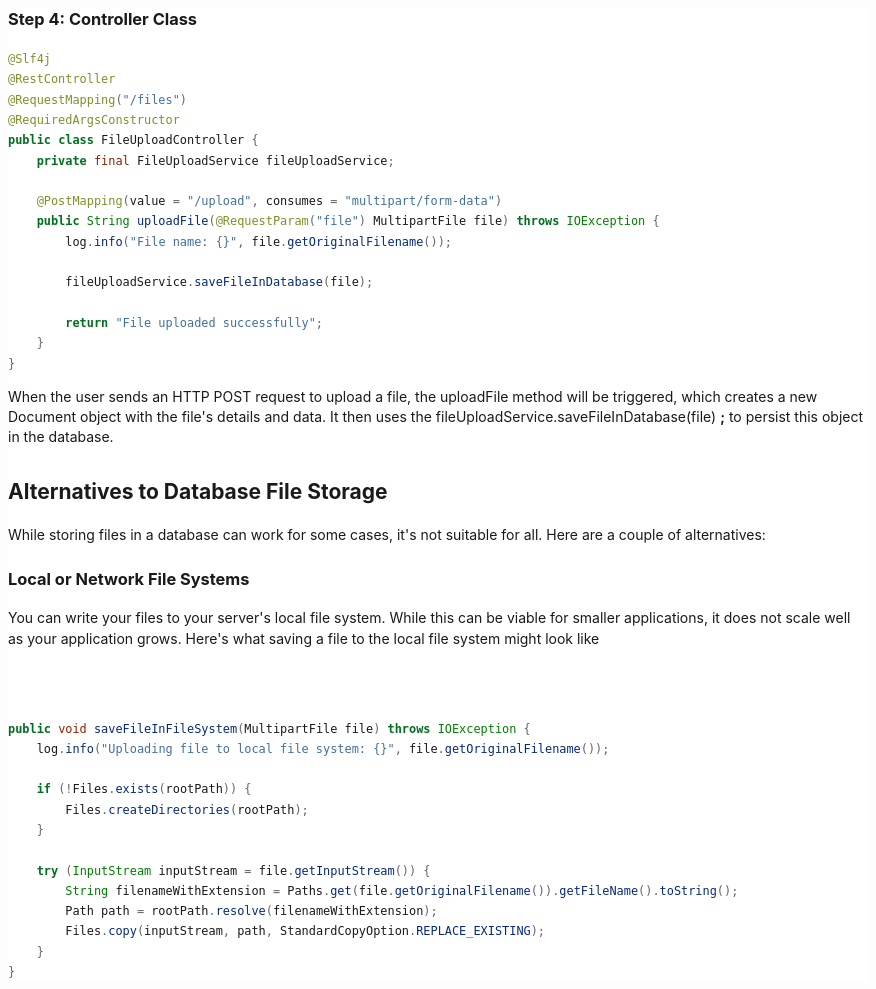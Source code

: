 ### Step 4: Controller Class

```java
@Slf4j
@RestController
@RequestMapping("/files")
@RequiredArgsConstructor
public class FileUploadController {
    private final FileUploadService fileUploadService;

    @PostMapping(value = "/upload", consumes = "multipart/form-data")
    public String uploadFile(@RequestParam("file") MultipartFile file) throws IOException {
        log.info("File name: {}", file.getOriginalFilename());

        fileUploadService.saveFileInDatabase(file);

        return "File uploaded successfully";
    }
}
```

When the user sends an HTTP POST request to upload a file, the uploadFile method will be triggered, which creates a new Document object with the file's details and data. It then uses the fileUploadService.saveFileInDatabase(file) **;** to persist this object in the database.

**Alternatives to Database File Storage**
-----------------------------------------

While storing files in a database can work for some cases, it's not suitable for all. Here are a couple of alternatives:

### **Local or Network File Systems**

You can write your files to your server's local file system. While this can be viable for smaller applications, it does not scale well as your application grows. Here's what saving a file to the local file system might look like

<br />

<br />

```java
public void saveFileInFileSystem(MultipartFile file) throws IOException {
    log.info("Uploading file to local file system: {}", file.getOriginalFilename());

    if (!Files.exists(rootPath)) {
        Files.createDirectories(rootPath);
    }

    try (InputStream inputStream = file.getInputStream()) {
        String filenameWithExtension = Paths.get(file.getOriginalFilename()).getFileName().toString();
        Path path = rootPath.resolve(filenameWithExtension);
        Files.copy(inputStream, path, StandardCopyOption.REPLACE_EXISTING);
    }
}
```
